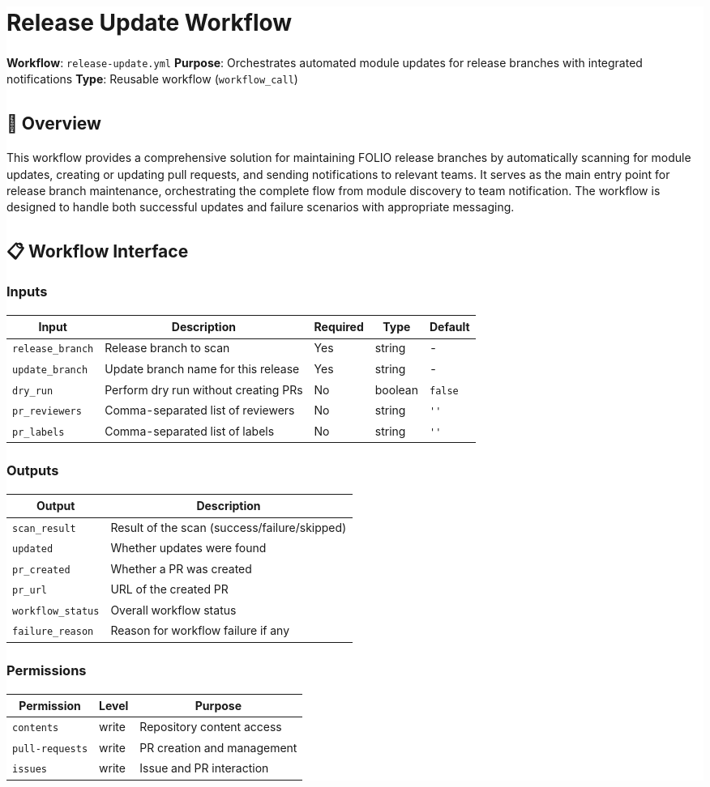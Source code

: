 # Release Update Workflow

**Workflow**: `release-update.yml`
**Purpose**: Orchestrates automated module updates for release branches with integrated notifications
**Type**: Reusable workflow (`workflow_call`)

## 🎯 Overview

This workflow provides a comprehensive solution for maintaining FOLIO release branches by automatically scanning for module updates, creating or updating pull requests, and sending notifications to relevant teams. It serves as the main entry point for release branch maintenance, orchestrating the complete flow from module discovery to team notification. The workflow is designed to handle both successful updates and failure scenarios with appropriate messaging.

## 📋 Workflow Interface

### Inputs

| Input            | Description                           | Required | Type    | Default |
|------------------|---------------------------------------|----------|---------|---------|
| `release_branch` | Release branch to scan                | Yes      | string  | -       |
| `update_branch`  | Update branch name for this release   | Yes      | string  | -       |
| `dry_run`        | Perform dry run without creating PRs  | No       | boolean | `false` |
| `pr_reviewers`   | Comma-separated list of reviewers     | No       | string  | `''`    |
| `pr_labels`      | Comma-separated list of labels        | No       | string  | `''`    |

### Outputs

| Output            | Description                                   |
|-------------------|-----------------------------------------------|
| `scan_result`     | Result of the scan (success/failure/skipped)  |
| `updated`         | Whether updates were found                    |
| `pr_created`      | Whether a PR was created                      |
| `pr_url`          | URL of the created PR                         |
| `workflow_status` | Overall workflow status                       |
| `failure_reason`  | Reason for workflow failure if any            |

### Permissions

| Permission        | Level  | Purpose                    |
|-------------------|--------|----------------------------|
| `contents`        | write  | Repository content access  |
| `pull-requests`   | write  | PR creation and management |
| `issues`          | write  | Issue and PR interaction   |
